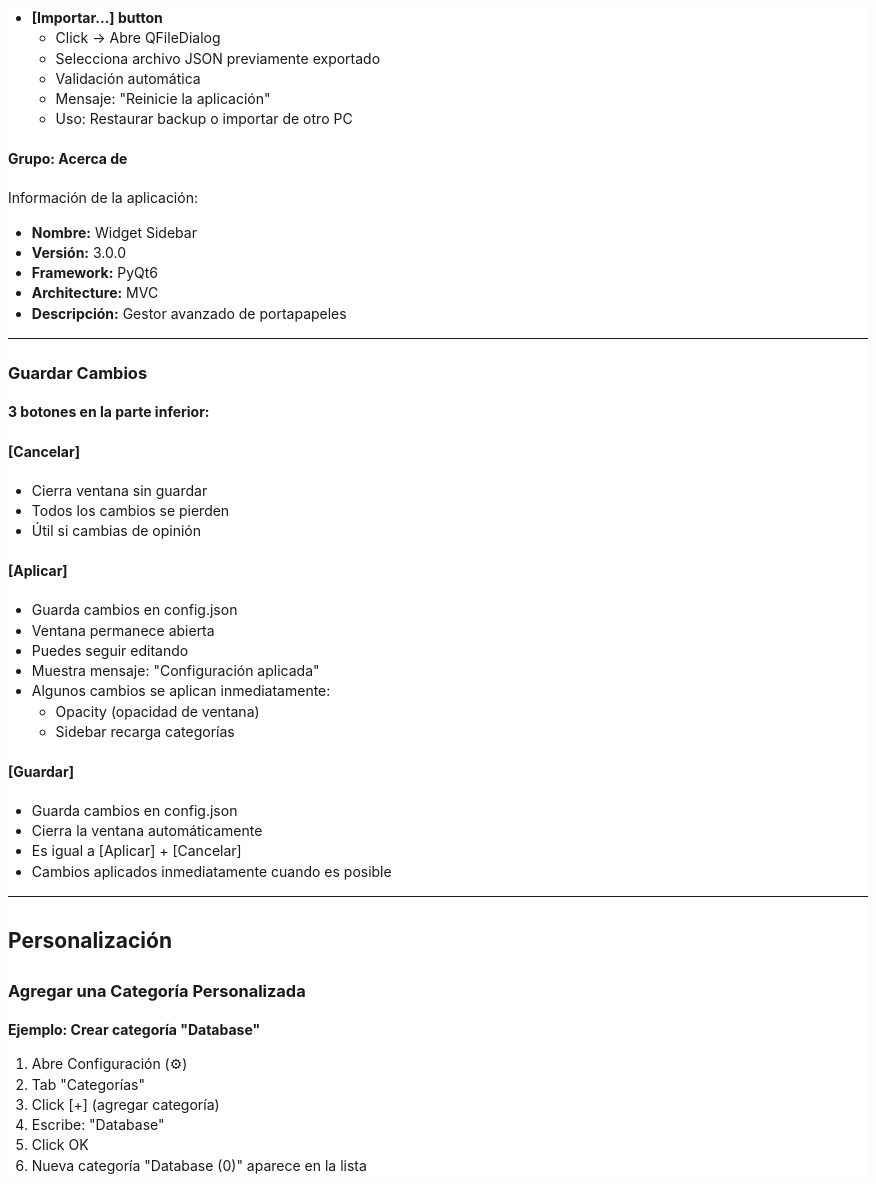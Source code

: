 - **[Importar...] button**
  - Click → Abre QFileDialog
  - Selecciona archivo JSON previamente exportado
  - Validación automática
  - Mensaje: "Reinicie la aplicación"
  - Uso: Restaurar backup o importar de otro PC

#### Grupo: Acerca de

Información de la aplicación:
- **Nombre:** Widget Sidebar
- **Versión:** 3.0.0
- **Framework:** PyQt6
- **Architecture:** MVC
- **Descripción:** Gestor avanzado de portapapeles

---

### Guardar Cambios

**3 botones en la parte inferior:**

#### [Cancelar]
- Cierra ventana sin guardar
- Todos los cambios se pierden
- Útil si cambias de opinión

#### [Aplicar]
- Guarda cambios en config.json
- Ventana permanece abierta
- Puedes seguir editando
- Muestra mensaje: "Configuración aplicada"
- Algunos cambios se aplican inmediatamente:
  - Opacity (opacidad de ventana)
  - Sidebar recarga categorías

#### [Guardar]
- Guarda cambios en config.json
- Cierra la ventana automáticamente
- Es igual a [Aplicar] + [Cancelar]
- Cambios aplicados inmediatamente cuando es posible

---

## Personalización

### Agregar una Categoría Personalizada

**Ejemplo: Crear categoría "Database"**

1. Abre Configuración (⚙)
2. Tab "Categorías"
3. Click [+] (agregar categoría)
4. Escribe: "Database"
5. Click OK
6. Nueva categoría "Database (0)" aparece en la lista
